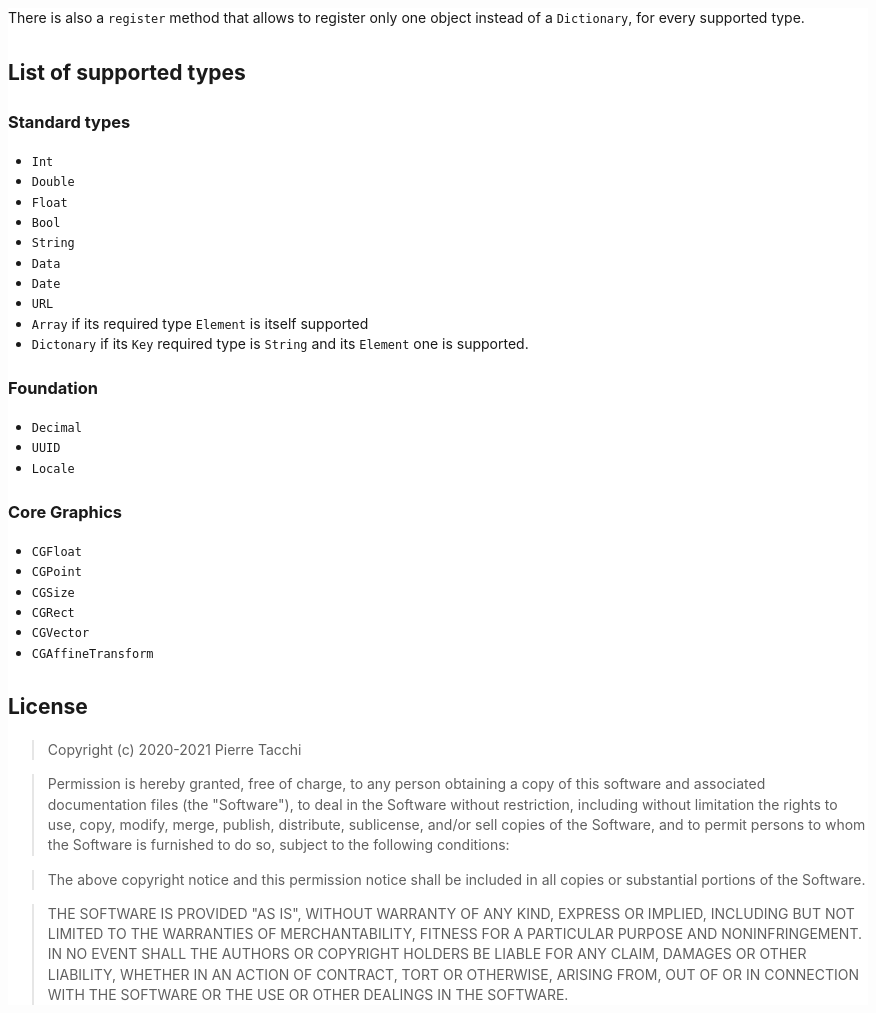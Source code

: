 There is also a `register` method that allows to register only one object instead of a `Dictionary`, for every supported type.

## List of supported types
### Standard types
- `Int`
- `Double`
- `Float`
- `Bool` 
- `String`
- `Data`
- `Date`
- `URL`
- `Array` if its required type `Element` is itself supported
- `Dictonary` if its `Key` required type is `String` and its `Element` one is supported. 

### Foundation
- `Decimal`
- `UUID`
- `Locale`

### Core Graphics
- `CGFloat`
- `CGPoint`
- `CGSize`
- `CGRect`
- `CGVector`
- `CGAffineTransform`

## License

> Copyright (c) 2020-2021 Pierre Tacchi

> Permission is hereby granted, free of charge, to any person obtaining a copy
of this software and associated documentation files (the "Software"), to deal
in the Software without restriction, including without limitation the rights
to use, copy, modify, merge, publish, distribute, sublicense, and/or sell
copies of the Software, and to permit persons to whom the Software is
furnished to do so, subject to the following conditions:

> The above copyright notice and this permission notice shall be included in all
copies or substantial portions of the Software.

> THE SOFTWARE IS PROVIDED "AS IS", WITHOUT WARRANTY OF ANY KIND, EXPRESS OR
IMPLIED, INCLUDING BUT NOT LIMITED TO THE WARRANTIES OF MERCHANTABILITY,
FITNESS FOR A PARTICULAR PURPOSE AND NONINFRINGEMENT. IN NO EVENT SHALL THE
AUTHORS OR COPYRIGHT HOLDERS BE LIABLE FOR ANY CLAIM, DAMAGES OR OTHER
LIABILITY, WHETHER IN AN ACTION OF CONTRACT, TORT OR OTHERWISE, ARISING FROM,
OUT OF OR IN CONNECTION WITH THE SOFTWARE OR THE USE OR OTHER DEALINGS IN THE
SOFTWARE.
